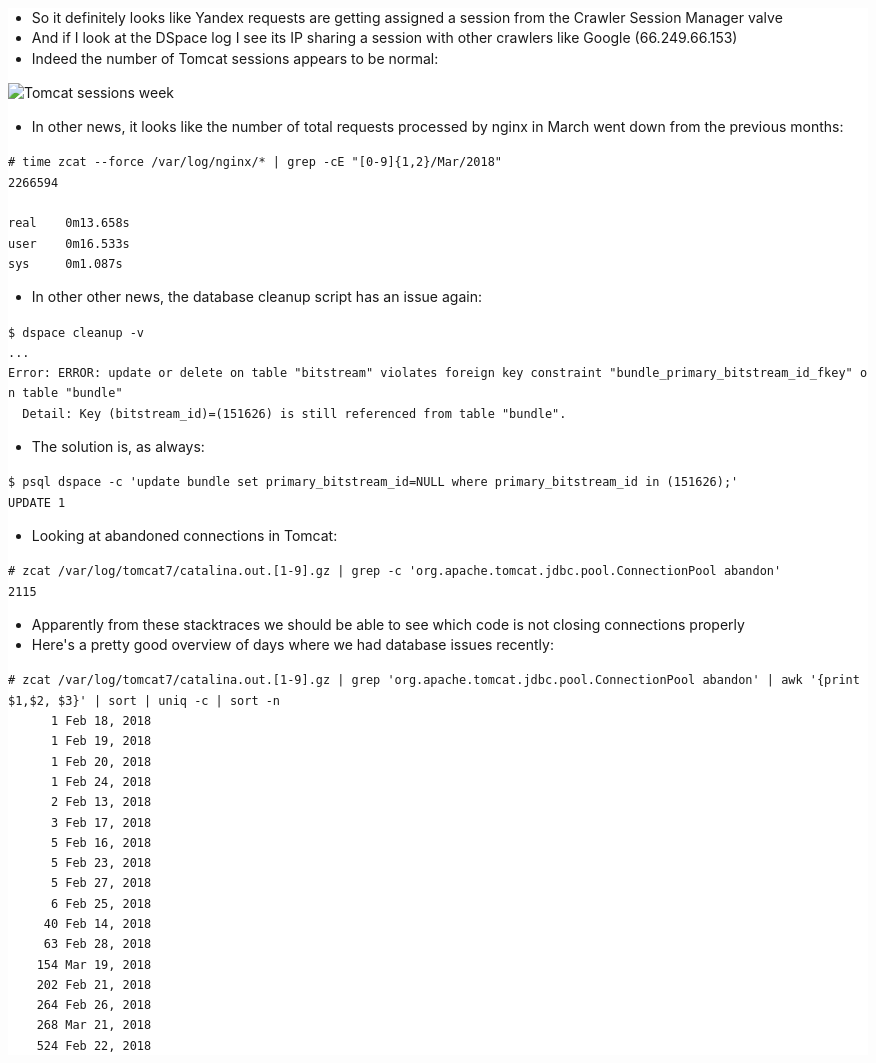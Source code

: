 - So it definitely looks like Yandex requests are getting assigned a session from the Crawler Session Manager valve
- And if I look at the DSpace log I see its IP sharing a session with other crawlers like Google (66.249.66.153)
- Indeed the number of Tomcat sessions appears to be normal:

![Tomcat sessions week](/cgspace-notes/2018/04/jmx_dspace_sessions-week.png)

- In other news, it looks like the number of total requests processed by nginx in March went down from the previous months:

```
# time zcat --force /var/log/nginx/* | grep -cE "[0-9]{1,2}/Mar/2018"
2266594

real    0m13.658s
user    0m16.533s
sys     0m1.087s
```

- In other other news, the database cleanup script has an issue again:

```
$ dspace cleanup -v
...
Error: ERROR: update or delete on table "bitstream" violates foreign key constraint "bundle_primary_bitstream_id_fkey" on table "bundle"
  Detail: Key (bitstream_id)=(151626) is still referenced from table "bundle".
```

- The solution is, as always:

```
$ psql dspace -c 'update bundle set primary_bitstream_id=NULL where primary_bitstream_id in (151626);'
UPDATE 1
```

- Looking at abandoned connections in Tomcat:

```
# zcat /var/log/tomcat7/catalina.out.[1-9].gz | grep -c 'org.apache.tomcat.jdbc.pool.ConnectionPool abandon'
2115
```

- Apparently from these stacktraces we should be able to see which code is not closing connections properly
- Here's a pretty good overview of days where we had database issues recently:

```
# zcat /var/log/tomcat7/catalina.out.[1-9].gz | grep 'org.apache.tomcat.jdbc.pool.ConnectionPool abandon' | awk '{print $1,$2, $3}' | sort | uniq -c | sort -n
      1 Feb 18, 2018
      1 Feb 19, 2018
      1 Feb 20, 2018
      1 Feb 24, 2018
      2 Feb 13, 2018
      3 Feb 17, 2018
      5 Feb 16, 2018
      5 Feb 23, 2018
      5 Feb 27, 2018
      6 Feb 25, 2018
     40 Feb 14, 2018
     63 Feb 28, 2018
    154 Mar 19, 2018
    202 Feb 21, 2018
    264 Feb 26, 2018
    268 Mar 21, 2018
    524 Feb 22, 2018
```